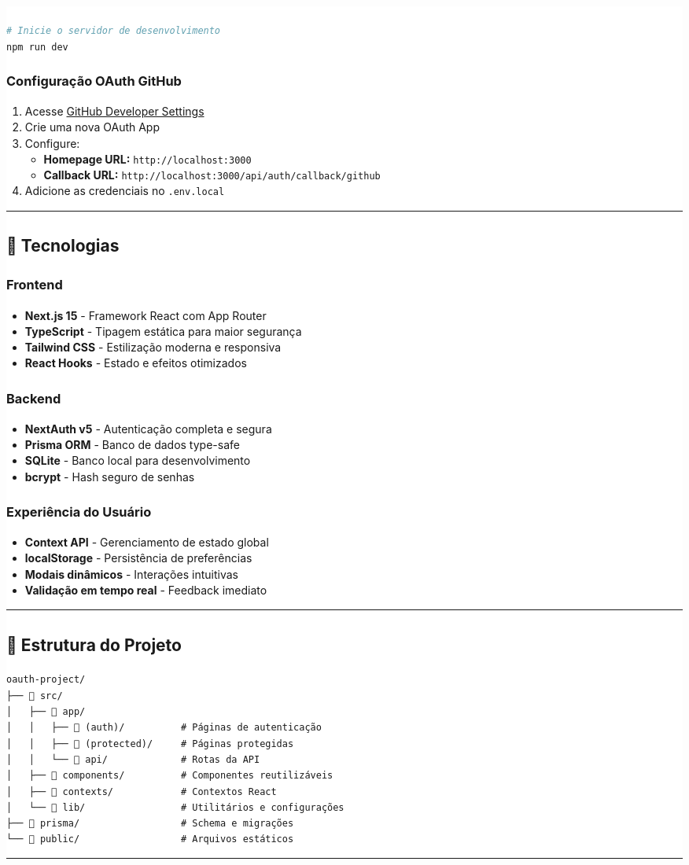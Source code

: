 ```bash

# Inicie o servidor de desenvolvimento
npm run dev
```

### **Configuração OAuth GitHub**
1. Acesse [GitHub Developer Settings](https://github.com/settings/developers)
2. Crie uma nova OAuth App
3. Configure:
   - **Homepage URL:** `http://localhost:3000`
   - **Callback URL:** `http://localhost:3000/api/auth/callback/github`
4. Adicione as credenciais no `.env.local`

---

## 🔧 **Tecnologias**

### **Frontend**
- **Next.js 15** - Framework React com App Router
- **TypeScript** - Tipagem estática para maior segurança
- **Tailwind CSS** - Estilização moderna e responsiva
- **React Hooks** - Estado e efeitos otimizados

### **Backend**
- **NextAuth v5** - Autenticação completa e segura
- **Prisma ORM** - Banco de dados type-safe
- **SQLite** - Banco local para desenvolvimento
- **bcrypt** - Hash seguro de senhas

### **Experiência do Usuário**
- **Context API** - Gerenciamento de estado global
- **localStorage** - Persistência de preferências
- **Modais dinâmicos** - Interações intuitivas
- **Validação em tempo real** - Feedback imediato

---

## 📁 **Estrutura do Projeto**

```
oauth-project/
├── 📁 src/
│   ├── 📁 app/
│   │   ├── 📁 (auth)/          # Páginas de autenticação
│   │   ├── 📁 (protected)/     # Páginas protegidas
│   │   └── 📁 api/             # Rotas da API
│   ├── 📁 components/          # Componentes reutilizáveis
│   ├── 📁 contexts/            # Contextos React
│   └── 📁 lib/                 # Utilitários e configurações
├── 📁 prisma/                  # Schema e migrações
└── 📁 public/                  # Arquivos estáticos
```

---